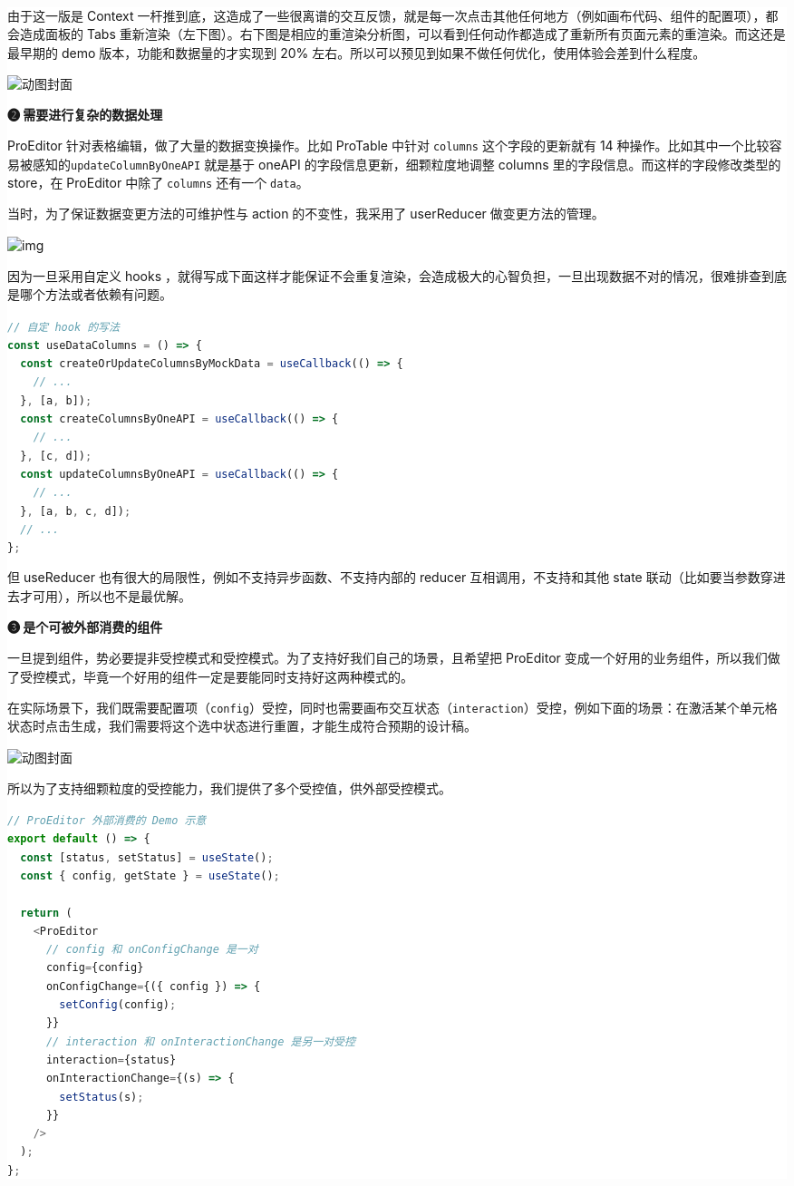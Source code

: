由于这一版是 Context 一杆推到底，这造成了一些很离谱的交互反馈，就是每一次点击其他任何地方（例如画布代码、组件的配置项），都会造成面板的 Tabs 重新渲染（左下图）。右下图是相应的重渲染分析图，可以看到任何动作都造成了重新所有页面元素的重渲染。而这还是最早期的 demo 版本，功能和数据量的才实现到 20% 左右。所以可以预见到如果不做任何优化，使用体验会差到什么程度。

![动图封面](https://assets.ng-tech.icu/gif/v2-ae99855c2a9696fce27c8afe8edb6963_b.webp)

**❷ 需要进行复杂的数据处理**

ProEditor 针对表格编辑，做了大量的数据变换操作。比如 ProTable 中针对 `columns` 这个字段的更新就有 14 种操作。比如其中一个比较容易被感知的`updateColumnByOneAPI` 就是基于 oneAPI 的字段信息更新，细颗粒度地调整 columns 里的字段信息。而这样的字段修改类型的 store，在 ProEditor 中除了 `columns` 还有一个 `data`。

当时，为了保证数据变更方法的可维护性与 action 的不变性，我采用了 userReducer 做变更方法的管理。

![img](https://assets.ng-tech.icu/item/v2-51a3b7ef9f1b70672dffea8e2abc0e46_1440w.webp)

因为一旦采用自定义 hooks ，就得写成下面这样才能保证不会重复渲染，会造成极大的心智负担，一旦出现数据不对的情况，很难排查到底是哪个方法或者依赖有问题。

```js
// 自定 hook 的写法
const useDataColumns = () => {
  const createOrUpdateColumnsByMockData = useCallback(() => {
    // ...
  }, [a, b]);
  const createColumnsByOneAPI = useCallback(() => {
    // ...
  }, [c, d]);
  const updateColumnsByOneAPI = useCallback(() => {
    // ...
  }, [a, b, c, d]);
  // ...
};
```

但 useReducer 也有很大的局限性，例如不支持异步函数、不支持内部的 reducer 互相调用，不支持和其他 state 联动（比如要当参数穿进去才可用），所以也不是最优解。

**❸ 是个可被外部消费的组件**

一旦提到组件，势必要提非受控模式和受控模式。为了支持好我们自己的场景，且希望把 ProEditor 变成一个好用的业务组件，所以我们做了受控模式，毕竟一个好用的组件一定是要能同时支持好这两种模式的。

在实际场景下，我们既需要配置项（`config`）受控，同时也需要画布交互状态（`interaction`）受控，例如下面的场景：在激活某个单元格状态时点击生成，我们需要将这个选中状态进行重置，才能生成符合预期的设计稿。

![动图封面](https://assets.ng-tech.icu/item/v2-53ec6d58aae111b7b06cea3d58b9fa73_b.jpg)

所以为了支持细颗粒度的受控能力，我们提供了多个受控值，供外部受控模式。

```js
// ProEditor 外部消费的 Demo 示意
export default () => {
  const [status, setStatus] = useState();
  const { config, getState } = useState();

  return (
    <ProEditor
      // config 和 onConfigChange 是一对
      config={config}
      onConfigChange={({ config }) => {
        setConfig(config);
      }}
      // interaction 和 onInteractionChange 是另一对受控
      interaction={status}
      onInteractionChange={(s) => {
        setStatus(s);
      }}
    />
  );
};
```
